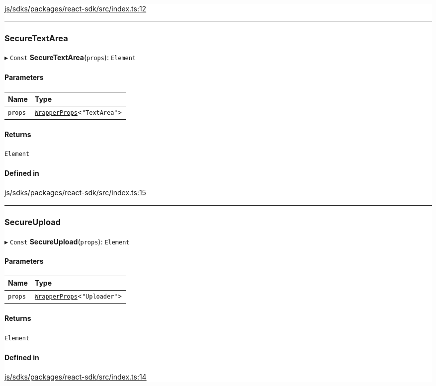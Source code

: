 [js/sdks/packages/react-sdk/src/index.ts:12](https://github.com/refinery-labs/lunasec-node-monorepo/blob/1458e7a/js/sdks/packages/react-sdk/src/index.ts#L12)

___

### SecureTextArea

▸ `Const` **SecureTextArea**(`props`): `Element`

#### Parameters

| Name | Type |
| :------ | :------ |
| `props` | [`WrapperProps`](modules.md#wrapperprops)<``"TextArea"``\> |

#### Returns

`Element`

#### Defined in

[js/sdks/packages/react-sdk/src/index.ts:15](https://github.com/refinery-labs/lunasec-node-monorepo/blob/1458e7a/js/sdks/packages/react-sdk/src/index.ts#L15)

___

### SecureUpload

▸ `Const` **SecureUpload**(`props`): `Element`

#### Parameters

| Name | Type |
| :------ | :------ |
| `props` | [`WrapperProps`](modules.md#wrapperprops)<``"Uploader"``\> |

#### Returns

`Element`

#### Defined in

[js/sdks/packages/react-sdk/src/index.ts:14](https://github.com/refinery-labs/lunasec-node-monorepo/blob/1458e7a/js/sdks/packages/react-sdk/src/index.ts#L14)
